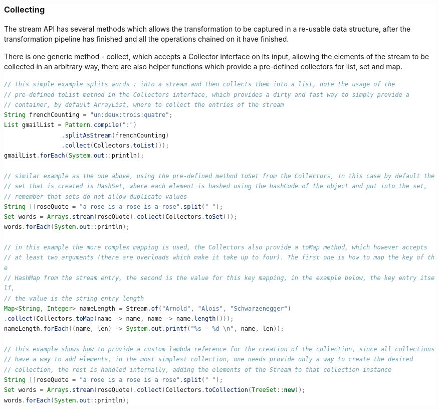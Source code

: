 ### Collecting

The stream API has several methods which allows the transformation to be captured in a re-usable data structure, after
the transformation pipeline has finished and all the operations chained on it have finished.

There is one generic method - collect, which accepts a Collector interface on its input, allowing the elements of the
stream to be collected in an arbitrary way, there are also helper functions which provide a pre-defined collectors for
list, set and map.

```java
// this simple example splits words : into a stream and then collects them into a list, note the usage of the
// pre-defined toList method in the Collectors interface, which provides a dirty and fast way to simply provide a
// container, by default ArrayList, where to collect the entries of the stream
String frenchCounting = "un:deux:trois:quatre";
List gmailList = Pattern.compile(":")
                .splitAsStream(frenchCounting)
                .collect(Collectors.toList());
gmailList.forEach(System.out::println);

// similar example as the one above, using the pre-defined method toSet from the Collectors, in this case by default the
// set that is created is HashSet, where each element is hashed using the hashCode of the object and put into the set,
// remember that sets do not allow duplicate values
String []roseQuote = "a rose is a rose is a rose".split(" ");
Set words = Arrays.stream(roseQuote).collect(Collectors.toSet());
words.forEach(System.out::println);

// in this example the more complex mapping is used, the Collectors also provide a toMap method, which however accepts
// at least two arguments (there are overloads which make it take up to four). The first one is how to map the key of the
// HashMap from the stream entry, the second is the value for this key mapping, in the example below, the key entry itself,
// the value is the string entry length
Map<String, Integer> nameLength = Stream.of("Arnold", "Alois", "Schwarzenegger")
.collect(Collectors.toMap(name -> name, name -> name.length()));
nameLength.forEach((name, len) -> System.out.printf("%s - %d \n", name, len));

// this example shows how to provide a custom lambda reference for the creation of the collection, since all collections
// have a way to add elements, in the most simplest collection, one needs provide only a way to create the desired
// collection, the rest is handled internally, adding the elements of the Stream to that collection instance
String []roseQuote = "a rose is a rose is a rose".split(" ");
Set words = Arrays.stream(roseQuote).collect(Collectors.toCollection(TreeSet::new));
words.forEach(System.out::println);
```
